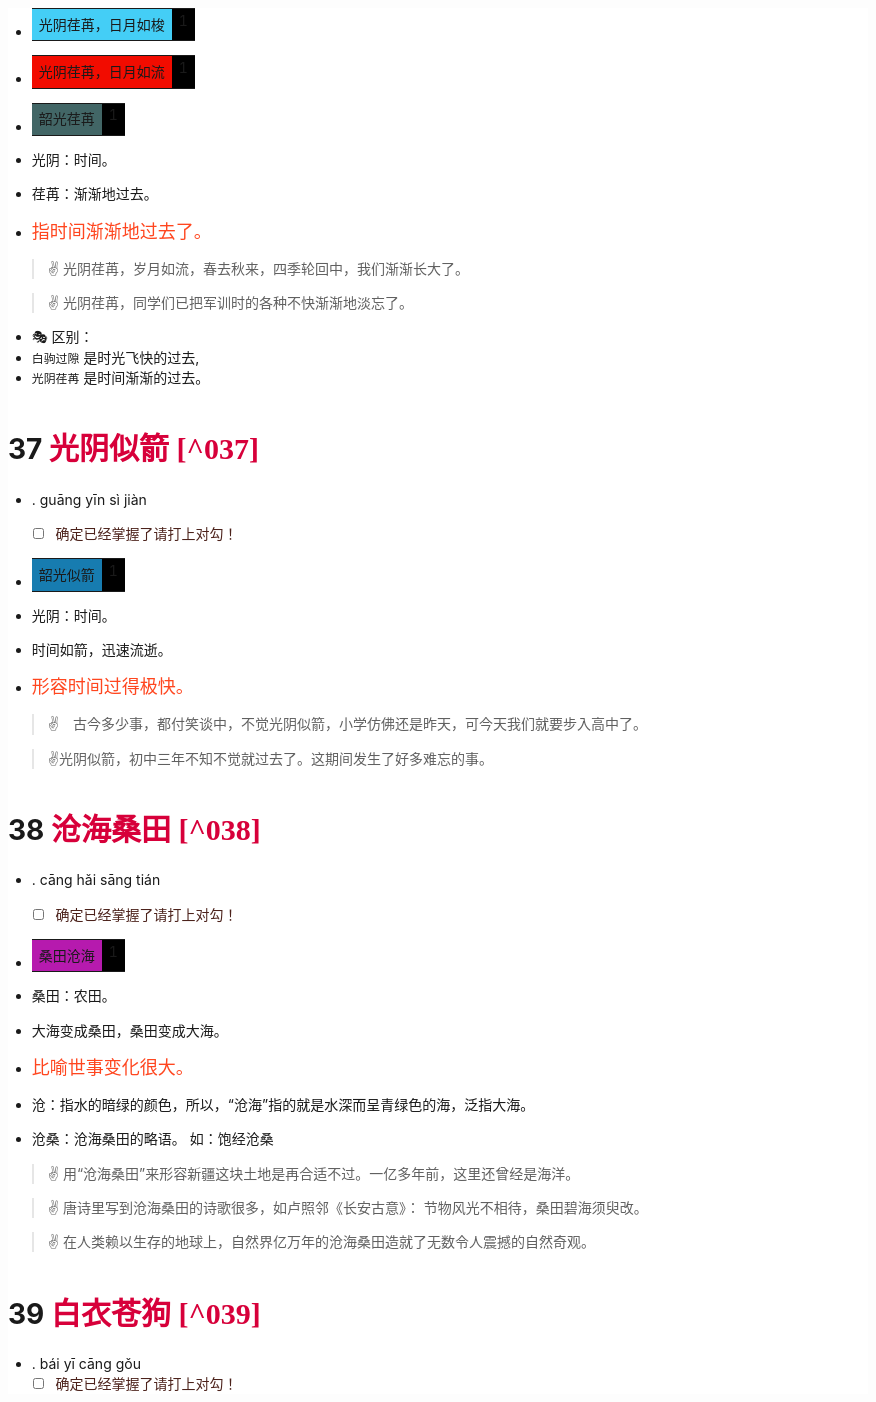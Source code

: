 - <table><td bgcolor=#44cef6><font size = '4'></font>光阴荏苒，日月如梭<td bgcolor=#000000>1</table>

- <table><td bgcolor=#f20c00><font size = '4'></font>光阴荏苒，日月如流<td bgcolor=#000000>1</table>

- <table><td bgcolor=#426666><font size = '4'></font>韶光荏苒<td bgcolor=#000000>1</table>

- 光阴：时间。
- 荏苒：渐渐地过去。
- <span style="color: #ff461f; font-size:18px">指时间渐渐地过去了。</span>

> ✌️ 光阴荏苒，岁月如流，春去秋来，四季轮回中，我们渐渐长大了。

> ✌️ 光阴荏苒，同学们已把军训时的各种不快渐渐地淡忘了。
- 🎭 区别：
- `白驹过隙` 是时光飞快的过去,
- `光阴荏苒` 是时间渐渐的过去。

# 37 <span style="font-family:KaiTi; font-size:30px; color: #d7003a"> 光阴似箭 [^037]
- . guāng yīn sì jiàn
    - [ ] <span style="color: #4c221b">确定已经掌握了请打上对勾！</span>

- <table><td bgcolor=#177cb0><font size = '4'></font>韶光似箭<td bgcolor=#000000>1</table>

- 光阴：时间。
- 时间如箭，迅速流逝。
- <span style="color: #ff461f; font-size:18px">形容时间过得极快。</span>

> ✌️　古今多少事，都付笑谈中，不觉光阴似箭，小学仿佛还是昨天，可今天我们就要步入高中了。

> ✌️光阴似箭，初中三年不知不觉就过去了。这期间发生了好多难忘的事。

# 38 <span style="font-family:KaiTi; font-size:30px; color: #d7003a"> 沧海桑田 [^038]
- . cāng hǎi sāng tián
    - [ ] <span style="color: #4c221b">确定已经掌握了请打上对勾！</span>

- <table><td bgcolor=#b61aae><font size = '4'></font>桑田沧海<td bgcolor=#000000>1</table>

- 桑田：农田。
- 大海变成桑田，桑田变成大海。
- <span style="color: #ff461f; font-size:18px">比喻世事变化很大。</span>
- 沧：指水的暗绿的颜色，所以，“沧海”指的就是水深而呈青绿色的海，泛指大海。
- 沧桑：沧海桑田的略语。 如：饱经沧桑

> ✌️ 用“沧海桑田”来形容新疆这块土地是再合适不过。一亿多年前，这里还曾经是海洋。

> ✌️ 唐诗里写到沧海桑田的诗歌很多，如卢照邻《长安古意》： 节物风光不相待，桑田碧海须臾改。

> ✌️ 在人类赖以生存的地球上，自然界亿万年的沧海桑田造就了无数令人震撼的自然奇观。

# 39 <span style="font-family:KaiTi; font-size:30px; color: #d7003a"> 白衣苍狗 [^039]
- . bái yī cāng gǒu
    - [ ] <span style="color: #4c221b">确定已经掌握了请打上对勾！</span>
